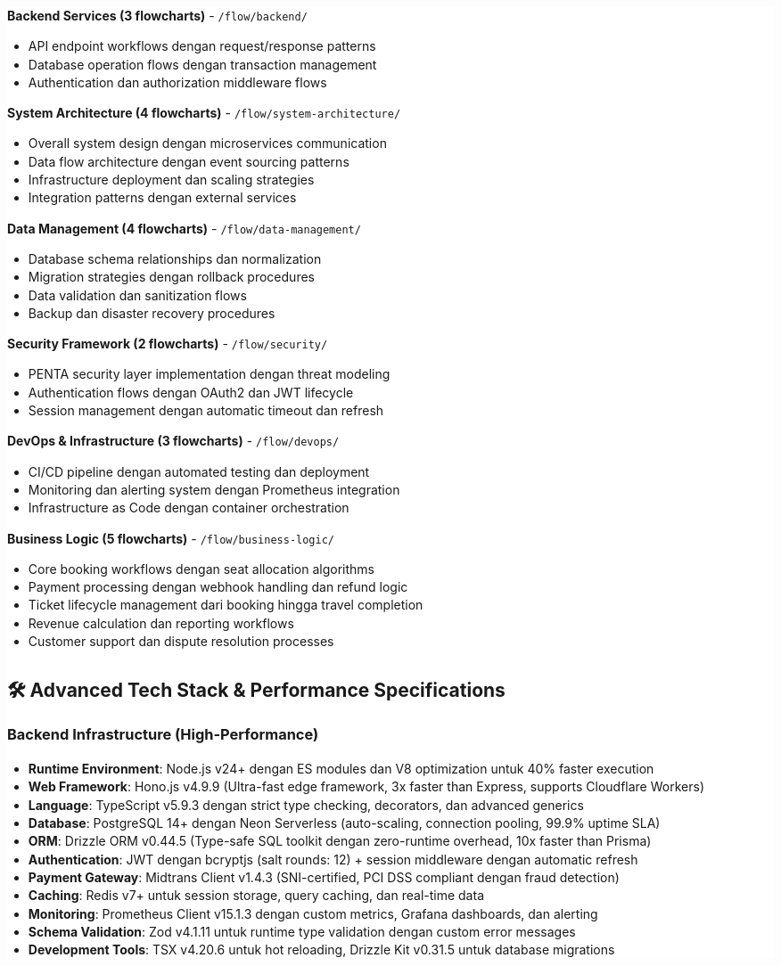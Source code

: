 **Backend Services (3 flowcharts)** - `/flow/backend/`
- API endpoint workflows dengan request/response patterns
- Database operation flows dengan transaction management
- Authentication dan authorization middleware flows

**System Architecture (4 flowcharts)** - `/flow/system-architecture/`
- Overall system design dengan microservices communication
- Data flow architecture dengan event sourcing patterns
- Infrastructure deployment dan scaling strategies
- Integration patterns dengan external services

**Data Management (4 flowcharts)** - `/flow/data-management/`
- Database schema relationships dan normalization
- Migration strategies dengan rollback procedures
- Data validation dan sanitization flows
- Backup dan disaster recovery procedures

**Security Framework (2 flowcharts)** - `/flow/security/`
- PENTA security layer implementation dengan threat modeling
- Authentication flows dengan OAuth2 dan JWT lifecycle
- Session management dengan automatic timeout dan refresh

**DevOps & Infrastructure (3 flowcharts)** - `/flow/devops/`
- CI/CD pipeline dengan automated testing dan deployment
- Monitoring dan alerting system dengan Prometheus integration
- Infrastructure as Code dengan container orchestration

**Business Logic (5 flowcharts)** - `/flow/business-logic/`
- Core booking workflows dengan seat allocation algorithms
- Payment processing dengan webhook handling dan refund logic
- Ticket lifecycle management dari booking hingga travel completion
- Revenue calculation dan reporting workflows
- Customer support dan dispute resolution processes

## 🛠 Advanced Tech Stack & Performance Specifications

### Backend Infrastructure (High-Performance)
- **Runtime Environment**: Node.js v24+ dengan ES modules dan V8 optimization untuk 40% faster execution
- **Web Framework**: Hono.js v4.9.9 (Ultra-fast edge framework, 3x faster than Express, supports Cloudflare Workers)
- **Language**: TypeScript v5.9.3 dengan strict type checking, decorators, dan advanced generics
- **Database**: PostgreSQL 14+ dengan Neon Serverless (auto-scaling, connection pooling, 99.9% uptime SLA)
- **ORM**: Drizzle ORM v0.44.5 (Type-safe SQL toolkit dengan zero-runtime overhead, 10x faster than Prisma)
- **Authentication**: JWT dengan bcryptjs (salt rounds: 12) + session middleware dengan automatic refresh
- **Payment Gateway**: Midtrans Client v1.4.3 (SNI-certified, PCI DSS compliant dengan fraud detection)
- **Caching**: Redis v7+ untuk session storage, query caching, dan real-time data
- **Monitoring**: Prometheus Client v15.1.3 dengan custom metrics, Grafana dashboards, dan alerting
- **Schema Validation**: Zod v4.1.11 untuk runtime type validation dengan custom error messages
- **Development Tools**: TSX v4.20.6 untuk hot reloading, Drizzle Kit v0.31.5 untuk database migrations
